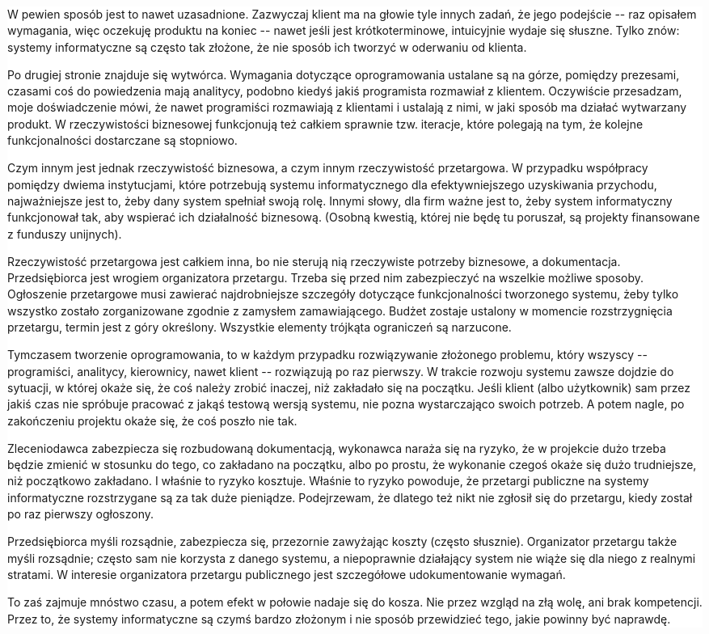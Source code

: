 W pewien sposób jest to nawet uzasadnione.
Zazwyczaj klient ma na głowie tyle innych zadań, że jego podejście -- raz opisałem wymagania, więc oczekuję produktu na koniec -- nawet jeśli jest krótkoterminowe, intuicyjnie wydaje się słuszne.
Tylko znów: systemy informatyczne są często tak złożone, że nie sposób ich tworzyć w oderwaniu od klienta.

Po drugiej stronie znajduje się wytwórca.
Wymagania dotyczące oprogramowania ustalane są na górze, pomiędzy prezesami, czasami coś do powiedzenia mają analitycy, podobno kiedyś jakiś programista rozmawiał z klientem.
Oczywiście przesadzam, moje doświadczenie mówi, że nawet programiści rozmawiają z klientami i ustalają z nimi, w jaki sposób ma działać wytwarzany produkt.
W rzeczywistości biznesowej funkcjonują też całkiem sprawnie tzw.
iteracje, które polegają na tym, że kolejne funkcjonalności dostarczane są stopniowo.

Czym innym jest jednak rzeczywistość biznesowa, a czym innym rzeczywistość przetargowa.
W przypadku współpracy pomiędzy dwiema instytucjami, które potrzebują systemu informatycznego dla efektywniejszego uzyskiwania przychodu, najważniejsze jest to, żeby dany system spełniał swoją rolę.
Innymi słowy, dla firm ważne jest to, żeby system informatyczny funkcjonował tak, aby wspierać ich działalność biznesową.
(Osobną kwestią, której nie będę tu poruszał, są projekty finansowane z funduszy unijnych).

Rzeczywistość przetargowa jest całkiem inna, bo nie sterują nią rzeczywiste potrzeby biznesowe, a dokumentacja.
Przedsiębiorca jest wrogiem organizatora przetargu.
Trzeba się przed nim zabezpieczyć na wszelkie możliwe sposoby.
Ogłoszenie przetargowe musi zawierać najdrobniejsze szczegóły dotyczące funkcjonalności tworzonego systemu, żeby tylko wszystko zostało zorganizowane zgodnie z zamysłem zamawiającego.
Budżet zostaje ustalony w momencie rozstrzygnięcia przetargu, termin jest z góry określony.
Wszystkie elementy trójkąta ograniczeń są narzucone.

Tymczasem tworzenie oprogramowania, to w każdym przypadku rozwiązywanie złożonego problemu, który wszyscy -- programiści, analitycy, kierownicy, nawet klient -- rozwiązują po raz pierwszy.
W trakcie rozwoju systemu zawsze dojdzie do sytuacji, w której okaże się, że coś należy zrobić inaczej, niż zakładało się na początku.
Jeśli klient (albo użytkownik) sam przez jakiś czas nie spróbuje pracować z jakąś testową wersją systemu, nie pozna wystarczająco swoich potrzeb.
A potem nagle, po zakończeniu projektu okaże się, że coś poszło nie tak.

Zleceniodawca zabezpiecza się rozbudowaną dokumentacją, wykonawca naraża się na ryzyko, że w projekcie dużo trzeba będzie zmienić w stosunku do tego, co zakładano na początku, albo po prostu, że wykonanie czegoś okaże się dużo trudniejsze, niż początkowo zakładano.
I właśnie to ryzyko kosztuje.
Właśnie to ryzyko powoduje, że przetargi publiczne na systemy informatyczne rozstrzygane są za tak duże pieniądze.
Podejrzewam, że dlatego też nikt nie zgłosił się do przetargu, kiedy został po raz pierwszy ogłoszony.

Przedsiębiorca myśli rozsądnie, zabezpiecza się, przezornie zawyżając koszty (często słusznie).
Organizator przetargu także myśli rozsądnie; często sam nie korzysta z danego systemu, a niepoprawnie działający system nie wiąże się dla niego z realnymi stratami.
W interesie organizatora przetargu publicznego jest szczegółowe udokumentowanie wymagań.


To zaś zajmuje mnóstwo czasu, a potem efekt w połowie nadaje się do kosza.
Nie przez wzgląd na złą wolę, ani brak kompetencji.
Przez to, że systemy informatyczne są czymś bardzo złożonym i nie sposób przewidzieć tego, jakie powinny być naprawdę.
